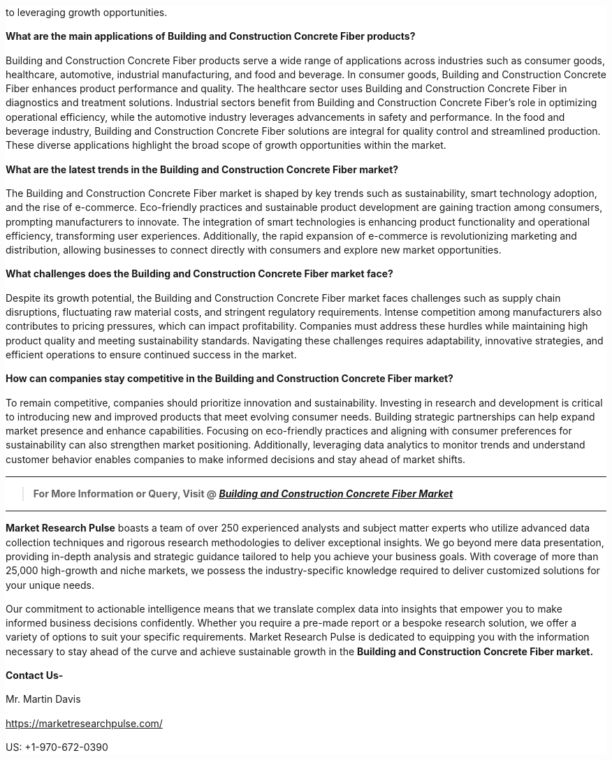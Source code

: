 to leveraging growth opportunities.</p><p><strong>What are the main applications of Building and Construction Concrete Fiber products?</strong></p><p>Building and Construction Concrete Fiber products serve a wide range of applications across industries such as consumer goods, healthcare, automotive, industrial manufacturing, and food and beverage. In consumer goods, Building and Construction Concrete Fiber enhances product performance and quality. The healthcare sector uses Building and Construction Concrete Fiber in diagnostics and treatment solutions. Industrial sectors benefit from Building and Construction Concrete Fiber&rsquo;s role in optimizing operational efficiency, while the automotive industry leverages advancements in safety and performance. In the food and beverage industry, Building and Construction Concrete Fiber solutions are integral for quality control and streamlined production. These diverse applications highlight the broad scope of growth opportunities within the market.</p><p><strong>What are the latest trends in the Building and Construction Concrete Fiber market?</strong></p><p>The Building and Construction Concrete Fiber market is shaped by key trends such as sustainability, smart technology adoption, and the rise of e-commerce. Eco-friendly practices and sustainable product development are gaining traction among consumers, prompting manufacturers to innovate. The integration of smart technologies is enhancing product functionality and operational efficiency, transforming user experiences. Additionally, the rapid expansion of e-commerce is revolutionizing marketing and distribution, allowing businesses to connect directly with consumers and explore new market opportunities.</p><p><strong>What challenges does the Building and Construction Concrete Fiber market face?</strong></p><p>Despite its growth potential, the Building and Construction Concrete Fiber market faces challenges such as supply chain disruptions, fluctuating raw material costs, and stringent regulatory requirements. Intense competition among manufacturers also contributes to pricing pressures, which can impact profitability. Companies must address these hurdles while maintaining high product quality and meeting sustainability standards. Navigating these challenges requires adaptability, innovative strategies, and efficient operations to ensure continued success in the market.</p><p><strong>How can companies stay competitive in the Building and Construction Concrete Fiber market?</strong></p><p>To remain competitive, companies should prioritize innovation and sustainability. Investing in research and development is critical to introducing new and improved products that meet evolving consumer needs. Building strategic partnerships can help expand market presence and enhance capabilities. Focusing on eco-friendly practices and aligning with consumer preferences for sustainability can also strengthen market positioning. Additionally, leveraging data analytics to monitor trends and understand customer behavior enables companies to make informed decisions and stay ahead of market shifts.</p><hr /><blockquote><p><strong>For More Information or Query, Visit @&nbsp;<em><a href="https://marketresearchpulse.com/report/69541/building-and-construction-concrete-fiber-market?utm_source=Linkedin&utm_medium=019">Building and Construction Concrete Fiber Market</a></em></strong></p></blockquote><hr /><p><strong>Market Research Pulse</strong> boasts a team of over 250 experienced analysts and subject matter experts who utilize advanced data collection techniques and rigorous research methodologies to deliver exceptional insights. We go beyond mere data presentation, providing in-depth analysis and strategic guidance tailored to help you achieve your business goals. With coverage of more than 25,000 high-growth and niche markets, we possess the industry-specific knowledge required to deliver customized solutions for your unique needs.</p><p>Our commitment to actionable intelligence means that we translate complex data into insights that empower you to make informed business decisions confidently. Whether you require a pre-made report or a bespoke research solution, we offer a variety of options to suit your specific requirements. Market Research Pulse is dedicated to equipping you with the information necessary to stay ahead of the curve and achieve sustainable growth in the <strong>Building and Construction Concrete Fiber market.</strong></p><p><strong>Contact Us-</strong></p><p>Mr. Martin Davis</p><p>https://marketresearchpulse.com/</p><p>US: +1-970-672-0390</p>
